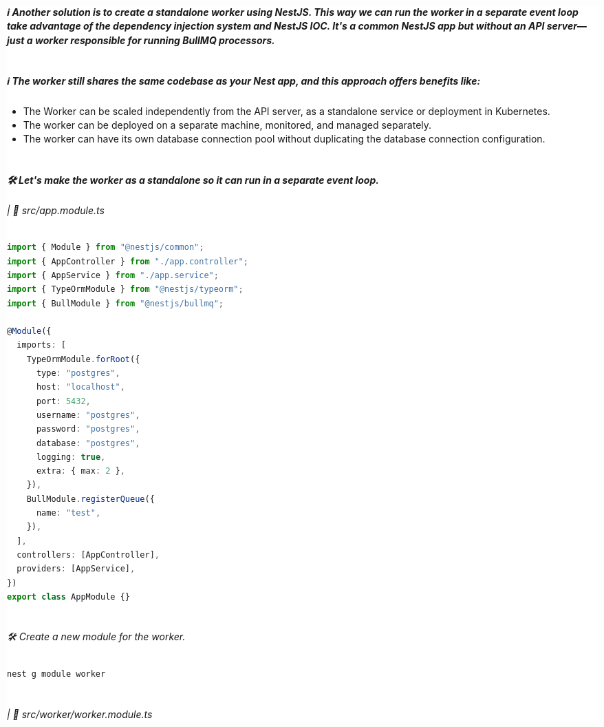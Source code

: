 ##### ℹ️ Another solution is to create a standalone worker using NestJS. This way we can run the worker in a separate event loop take advantage of the dependency injection system and NestJS IOC. It's a common NestJS app but without an API server—just a worker responsible for running BullMQ processors.
#
##### ℹ️ The worker still shares the same codebase as your Nest app, and this approach offers benefits like:
- The Worker can be scaled independently from the API server, as a standalone service or deployment in Kubernetes.
- The worker can be deployed on a separate machine, monitored, and managed separately.
- The worker can have its own database connection pool without duplicating the database connection configuration.

#

##### 🛠️ Let's make the worker as a standalone so it can run in a separate event loop.

###### | 📄  src/app.module.ts
```typescript
import { Module } from "@nestjs/common";
import { AppController } from "./app.controller";
import { AppService } from "./app.service";
import { TypeOrmModule } from "@nestjs/typeorm";
import { BullModule } from "@nestjs/bullmq";

@Module({
  imports: [
    TypeOrmModule.forRoot({
      type: "postgres",
      host: "localhost",
      port: 5432,
      username: "postgres",
      password: "postgres",
      database: "postgres",
      logging: true,
      extra: { max: 2 },
    }),
    BullModule.registerQueue({
      name: "test",
    }),
  ],
  controllers: [AppController],
  providers: [AppService],
})
export class AppModule {}
```
#
###### 🛠️ Create a new module for the worker.
```bash
nest g module worker
```
#
###### | 📄  src/worker/worker.module.ts
